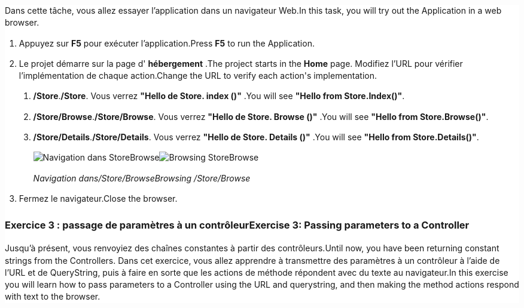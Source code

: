 <span data-ttu-id="55ebe-271">Dans cette tâche, vous allez essayer l’application dans un navigateur Web.</span><span class="sxs-lookup"><span data-stu-id="55ebe-271">In this task, you will try out the Application in a web browser.</span></span>

1. <span data-ttu-id="55ebe-272">Appuyez sur **F5** pour exécuter l’application.</span><span class="sxs-lookup"><span data-stu-id="55ebe-272">Press **F5** to run the Application.</span></span>
2. <span data-ttu-id="55ebe-273">Le projet démarre sur la page d' **hébergement** .</span><span class="sxs-lookup"><span data-stu-id="55ebe-273">The project starts in the **Home** page.</span></span> <span data-ttu-id="55ebe-274">Modifiez l’URL pour vérifier l’implémentation de chaque action.</span><span class="sxs-lookup"><span data-stu-id="55ebe-274">Change the URL to verify each action's implementation.</span></span>

    1. <span data-ttu-id="55ebe-275">**/Store**.</span><span class="sxs-lookup"><span data-stu-id="55ebe-275">**/Store**.</span></span> <span data-ttu-id="55ebe-276">Vous verrez **&quot;Hello de Store. index ()&quot;** .</span><span class="sxs-lookup"><span data-stu-id="55ebe-276">You will see **&quot;Hello from Store.Index()&quot;**.</span></span>
    2. <span data-ttu-id="55ebe-277">**/Store/Browse**.</span><span class="sxs-lookup"><span data-stu-id="55ebe-277">**/Store/Browse**.</span></span> <span data-ttu-id="55ebe-278">Vous verrez **&quot;Hello de Store. Browse ()&quot;** .</span><span class="sxs-lookup"><span data-stu-id="55ebe-278">You will see **&quot;Hello from Store.Browse()&quot;**.</span></span>
    3. <span data-ttu-id="55ebe-279">**/Store/Details**.</span><span class="sxs-lookup"><span data-stu-id="55ebe-279">**/Store/Details**.</span></span> <span data-ttu-id="55ebe-280">Vous verrez **&quot;Hello de Store. Details ()&quot;** .</span><span class="sxs-lookup"><span data-stu-id="55ebe-280">You will see **&quot;Hello from Store.Details()&quot;**.</span></span>

        <span data-ttu-id="55ebe-281">![Navigation dans StoreBrowse](aspnet-mvc-4-fundamentals/_static/image9.png "Navigation dans StoreBrowse")</span><span class="sxs-lookup"><span data-stu-id="55ebe-281">![Browsing StoreBrowse](aspnet-mvc-4-fundamentals/_static/image9.png "Browsing StoreBrowse")</span></span>

        <span data-ttu-id="55ebe-282">*Navigation dans/Store/Browse*</span><span class="sxs-lookup"><span data-stu-id="55ebe-282">*Browsing /Store/Browse*</span></span>
3. <span data-ttu-id="55ebe-283">Fermez le navigateur.</span><span class="sxs-lookup"><span data-stu-id="55ebe-283">Close the browser.</span></span>

<a id="Exercise3"></a>

<a id="Exercise_3_Passing_parameters_to_a_Controller"></a>
### <a name="exercise-3-passing-parameters-to-a-controller"></a><span data-ttu-id="55ebe-284">Exercice 3 : passage de paramètres à un contrôleur</span><span class="sxs-lookup"><span data-stu-id="55ebe-284">Exercise 3: Passing parameters to a Controller</span></span>

<span data-ttu-id="55ebe-285">Jusqu’à présent, vous renvoyiez des chaînes constantes à partir des contrôleurs.</span><span class="sxs-lookup"><span data-stu-id="55ebe-285">Until now, you have been returning constant strings from the Controllers.</span></span> <span data-ttu-id="55ebe-286">Dans cet exercice, vous allez apprendre à transmettre des paramètres à un contrôleur à l’aide de l’URL et de QueryString, puis à faire en sorte que les actions de méthode répondent avec du texte au navigateur.</span><span class="sxs-lookup"><span data-stu-id="55ebe-286">In this exercise you will learn how to pass parameters to a Controller using the URL and querystring, and then making the method actions respond with text to the browser.</span></span>

<a id="Ex3Task1"></a>
